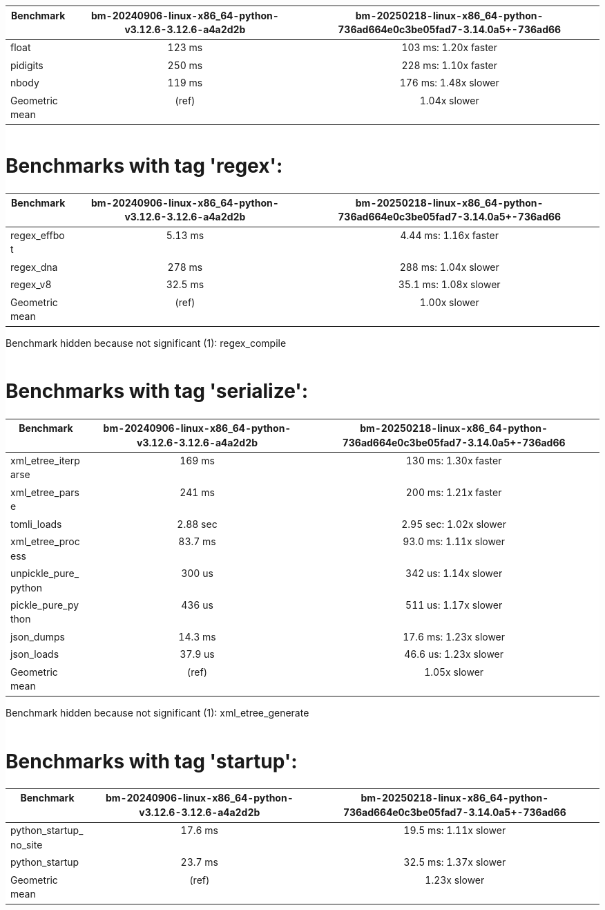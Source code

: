 | Benchmark      | bm-20240906-linux-x86_64-python-v3.12.6-3.12.6-a4a2d2b | bm-20250218-linux-x86_64-python-736ad664e0c3be05fad7-3.14.0a5+-736ad66 |
|----------------|:------------------------------------------------------:|:----------------------------------------------------------------------:|
| float          | 123 ms                                                 | 103 ms: 1.20x faster                                                   |
| pidigits       | 250 ms                                                 | 228 ms: 1.10x faster                                                   |
| nbody          | 119 ms                                                 | 176 ms: 1.48x slower                                                   |
| Geometric mean | (ref)                                                  | 1.04x slower                                                           |

Benchmarks with tag 'regex':
============================

| Benchmark      | bm-20240906-linux-x86_64-python-v3.12.6-3.12.6-a4a2d2b | bm-20250218-linux-x86_64-python-736ad664e0c3be05fad7-3.14.0a5+-736ad66 |
|----------------|:------------------------------------------------------:|:----------------------------------------------------------------------:|
| regex_effbot   | 5.13 ms                                                | 4.44 ms: 1.16x faster                                                  |
| regex_dna      | 278 ms                                                 | 288 ms: 1.04x slower                                                   |
| regex_v8       | 32.5 ms                                                | 35.1 ms: 1.08x slower                                                  |
| Geometric mean | (ref)                                                  | 1.00x slower                                                           |

Benchmark hidden because not significant (1): regex_compile

Benchmarks with tag 'serialize':
================================

| Benchmark            | bm-20240906-linux-x86_64-python-v3.12.6-3.12.6-a4a2d2b | bm-20250218-linux-x86_64-python-736ad664e0c3be05fad7-3.14.0a5+-736ad66 |
|----------------------|:------------------------------------------------------:|:----------------------------------------------------------------------:|
| xml_etree_iterparse  | 169 ms                                                 | 130 ms: 1.30x faster                                                   |
| xml_etree_parse      | 241 ms                                                 | 200 ms: 1.21x faster                                                   |
| tomli_loads          | 2.88 sec                                               | 2.95 sec: 1.02x slower                                                 |
| xml_etree_process    | 83.7 ms                                                | 93.0 ms: 1.11x slower                                                  |
| unpickle_pure_python | 300 us                                                 | 342 us: 1.14x slower                                                   |
| pickle_pure_python   | 436 us                                                 | 511 us: 1.17x slower                                                   |
| json_dumps           | 14.3 ms                                                | 17.6 ms: 1.23x slower                                                  |
| json_loads           | 37.9 us                                                | 46.6 us: 1.23x slower                                                  |
| Geometric mean       | (ref)                                                  | 1.05x slower                                                           |

Benchmark hidden because not significant (1): xml_etree_generate

Benchmarks with tag 'startup':
==============================

| Benchmark              | bm-20240906-linux-x86_64-python-v3.12.6-3.12.6-a4a2d2b | bm-20250218-linux-x86_64-python-736ad664e0c3be05fad7-3.14.0a5+-736ad66 |
|------------------------|:------------------------------------------------------:|:----------------------------------------------------------------------:|
| python_startup_no_site | 17.6 ms                                                | 19.5 ms: 1.11x slower                                                  |
| python_startup         | 23.7 ms                                                | 32.5 ms: 1.37x slower                                                  |
| Geometric mean         | (ref)                                                  | 1.23x slower                                                           |

